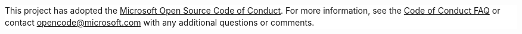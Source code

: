 This project has adopted the [Microsoft Open Source Code of Conduct](https://opensource.microsoft.com/codeofconduct/). For more information, see the [Code of Conduct FAQ](https://opensource.microsoft.com/codeofconduct/faq/) or contact [opencode@microsoft.com](mailto:opencode@microsoft.com) with any additional questions or comments.
